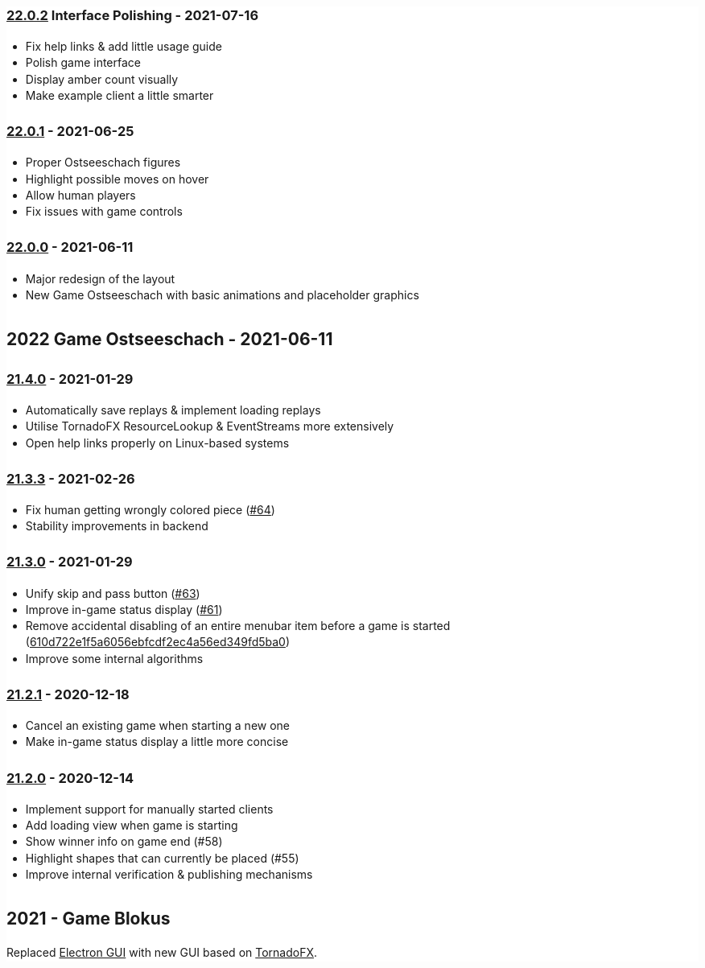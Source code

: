 ### [22.0.2](https://github.com/software-challenge/gui/commits/22.0.2) Interface Polishing - 2021-07-16
- Fix help links & add little usage guide
- Polish game interface
- Display amber count visually
- Make example client a little smarter

### [22.0.1](https://github.com/software-challenge/gui/commits/22.0.1) - 2021-06-25
- Proper Ostseeschach figures
- Highlight possible moves on hover
- Allow human players
- Fix issues with game controls

### [22.0.0](https://github.com/software-challenge/gui/commits/22.0.0) - 2021-06-11
- Major redesign of the layout
- New Game Ostseeschach with basic animations and placeholder graphics

## 2022 Game Ostseeschach - 2021-06-11

### [21.4.0](https://github.com/software-challenge/gui/commits/21.4.0) - 2021-01-29
- Automatically save replays & implement loading replays
- Utilise TornadoFX ResourceLookup & EventStreams more extensively
- Open help links properly on Linux-based systems

### [21.3.3](https://github.com/software-challenge/gui/commits/21.3.3) - 2021-02-26
- Fix human getting wrongly colored piece ([#64](https://github.com/software-challenge/gui/pull/64))
- Stability improvements in backend

### [21.3.0](https://github.com/software-challenge/gui/commits/21.3.0) - 2021-01-29
- Unify skip and pass button ([#63](https://github.com/software-challenge/gui/pull/63))
- Improve in-game status display ([#61](https://github.com/software-challenge/gui/pull/61))
- Remove accidental disabling of an entire menubar item before a game is started ([610d722e1f5a6056ebfcdf2ec4a56ed349fd5ba0](https://github.com/software-challenge/gui/commit/610d722e1f5a6056ebfcdf2ec4a56ed349fd5ba0))
- Improve some internal algorithms

### [21.2.1](https://github.com/software-challenge/gui/commits/21.2.1) - 2020-12-18
- Cancel an existing game when starting a new one
- Make in-game status display a little more concise

### [21.2.0](https://github.com/software-challenge/gui/commits/21.2.0) - 2020-12-14
- Implement support for manually started clients
- Add loading view when game is starting
- Show winner info on game end (#58)
- Highlight shapes that can currently be placed (#55)
- Improve internal verification & publishing mechanisms

## 2021 - Game Blokus
Replaced [Electron GUI](https://github.com/software-challenge/gui-electron)
with new GUI based on [TornadoFX](https://github.com/edvin/tornadofx2).
